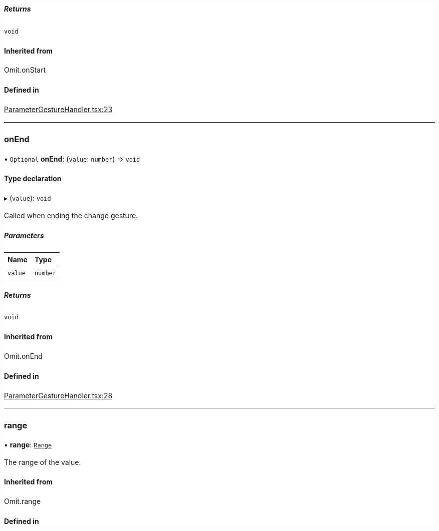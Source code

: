 ##### Returns

`void`

#### Inherited from

Omit.onStart

#### Defined in

[ParameterGestureHandler.tsx:23](https://github.com/tahti-studio/solid-parameter-controls/blob/20a2445/src/ParameterGestureHandler.tsx#L23)

___

### onEnd

• `Optional` **onEnd**: (`value`: `number`) => `void`

#### Type declaration

▸ (`value`): `void`

Called when ending the change gesture.

##### Parameters

| Name | Type |
| :------ | :------ |
| `value` | `number` |

##### Returns

`void`

#### Inherited from

Omit.onEnd

#### Defined in

[ParameterGestureHandler.tsx:28](https://github.com/tahti-studio/solid-parameter-controls/blob/20a2445/src/ParameterGestureHandler.tsx#L28)

___

### range

• **range**: [`Range`](../README.md#range)

The range of the value.

#### Inherited from

Omit.range

#### Defined in
